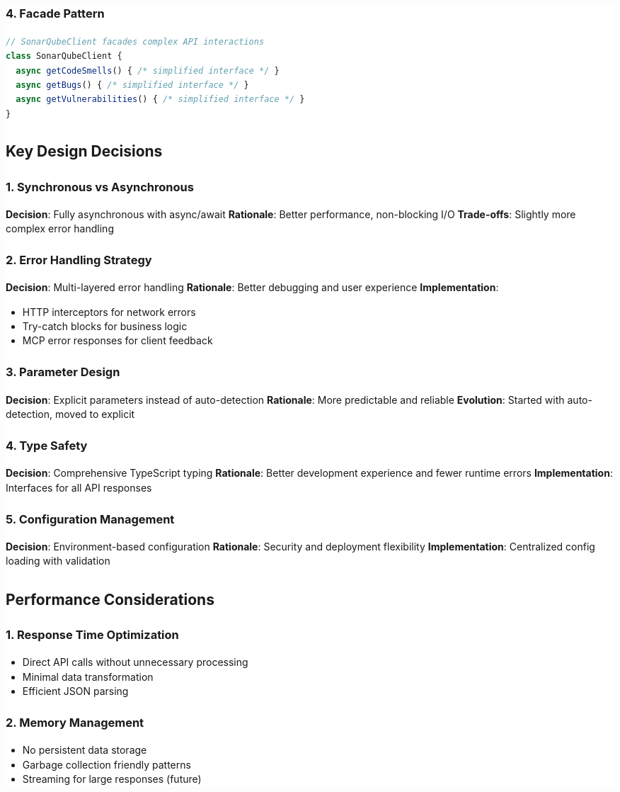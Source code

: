 ### 4. Facade Pattern
```typescript
// SonarQubeClient facades complex API interactions
class SonarQubeClient {
  async getCodeSmells() { /* simplified interface */ }
  async getBugs() { /* simplified interface */ }
  async getVulnerabilities() { /* simplified interface */ }
}
```

## Key Design Decisions

### 1. Synchronous vs Asynchronous
**Decision**: Fully asynchronous with async/await
**Rationale**: Better performance, non-blocking I/O
**Trade-offs**: Slightly more complex error handling

### 2. Error Handling Strategy
**Decision**: Multi-layered error handling
**Rationale**: Better debugging and user experience
**Implementation**:
- HTTP interceptors for network errors
- Try-catch blocks for business logic
- MCP error responses for client feedback

### 3. Parameter Design
**Decision**: Explicit parameters instead of auto-detection
**Rationale**: More predictable and reliable
**Evolution**: Started with auto-detection, moved to explicit

### 4. Type Safety
**Decision**: Comprehensive TypeScript typing
**Rationale**: Better development experience and fewer runtime errors
**Implementation**: Interfaces for all API responses

### 5. Configuration Management
**Decision**: Environment-based configuration
**Rationale**: Security and deployment flexibility
**Implementation**: Centralized config loading with validation

## Performance Considerations

### 1. Response Time Optimization
- Direct API calls without unnecessary processing
- Minimal data transformation
- Efficient JSON parsing

### 2. Memory Management
- No persistent data storage
- Garbage collection friendly patterns
- Streaming for large responses (future)
